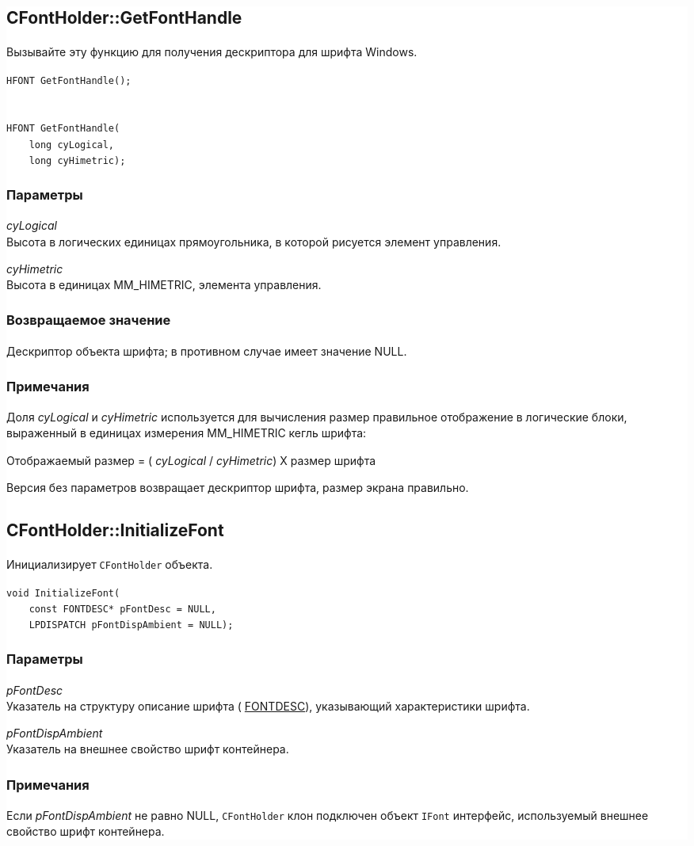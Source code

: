 ##  <a name="getfonthandle"></a>  CFontHolder::GetFontHandle  
 Вызывайте эту функцию для получения дескриптора для шрифта Windows.  
  
```  
HFONT GetFontHandle();

 
HFONT GetFontHandle(
    long cyLogical,  
    long cyHimetric);
```  
  
### <a name="parameters"></a>Параметры  
 *cyLogical*  
 Высота в логических единицах прямоугольника, в которой рисуется элемент управления.  
  
 *cyHimetric*  
 Высота в единицах MM_HIMETRIC, элемента управления.  
  
### <a name="return-value"></a>Возвращаемое значение  
 Дескриптор объекта шрифта; в противном случае имеет значение NULL.  
  
### <a name="remarks"></a>Примечания  
 Доля *cyLogical* и *cyHimetric* используется для вычисления размер правильное отображение в логические блоки, выраженный в единицах измерения MM_HIMETRIC кегль шрифта:  
  
 Отображаемый размер = ( *cyLogical* / *cyHimetric*) X размер шрифта  
  
 Версия без параметров возвращает дескриптор шрифта, размер экрана правильно.  
  
##  <a name="initializefont"></a>  CFontHolder::InitializeFont  
 Инициализирует `CFontHolder` объекта.  
  
```  
void InitializeFont(
    const FONTDESC* pFontDesc = NULL,  
    LPDISPATCH pFontDispAmbient = NULL);
```  
  
### <a name="parameters"></a>Параметры  
 *pFontDesc*  
 Указатель на структуру описание шрифта ( [FONTDESC](http://msdn.microsoft.com/library/windows/desktop/ms692782)), указывающий характеристики шрифта.  
  
 *pFontDispAmbient*  
 Указатель на внешнее свойство шрифт контейнера.  
  
### <a name="remarks"></a>Примечания  
 Если *pFontDispAmbient* не равно NULL, `CFontHolder` клон подключен объект `IFont` интерфейс, используемый внешнее свойство шрифт контейнера.  
  